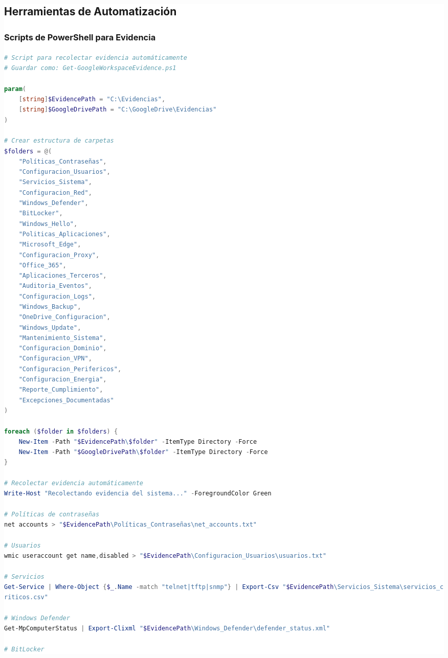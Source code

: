 ## Herramientas de Automatización

### Scripts de PowerShell para Evidencia

```powershell
# Script para recolectar evidencia automáticamente
# Guardar como: Get-GoogleWorkspaceEvidence.ps1

param(
    [string]$EvidencePath = "C:\Evidencias",
    [string]$GoogleDrivePath = "C:\GoogleDrive\Evidencias"
)

# Crear estructura de carpetas
$folders = @(
    "Políticas_Contraseñas",
    "Configuracion_Usuarios",
    "Servicios_Sistema",
    "Configuracion_Red",
    "Windows_Defender",
    "BitLocker",
    "Windows_Hello",
    "Politicas_Aplicaciones",
    "Microsoft_Edge",
    "Configuracion_Proxy",
    "Office_365",
    "Aplicaciones_Terceros",
    "Auditoria_Eventos",
    "Configuracion_Logs",
    "Windows_Backup",
    "OneDrive_Configuracion",
    "Windows_Update",
    "Mantenimiento_Sistema",
    "Configuracion_Dominio",
    "Configuracion_VPN",
    "Configuracion_Perifericos",
    "Configuracion_Energia",
    "Reporte_Cumplimiento",
    "Excepciones_Documentadas"
)

foreach ($folder in $folders) {
    New-Item -Path "$EvidencePath\$folder" -ItemType Directory -Force
    New-Item -Path "$GoogleDrivePath\$folder" -ItemType Directory -Force
}

# Recolectar evidencia automáticamente
Write-Host "Recolectando evidencia del sistema..." -ForegroundColor Green

# Políticas de contraseñas
net accounts > "$EvidencePath\Políticas_Contraseñas\net_accounts.txt"

# Usuarios
wmic useraccount get name,disabled > "$EvidencePath\Configuracion_Usuarios\usuarios.txt"

# Servicios
Get-Service | Where-Object {$_.Name -match "telnet|tftp|snmp"} | Export-Csv "$EvidencePath\Servicios_Sistema\servicios_criticos.csv"

# Windows Defender
Get-MpComputerStatus | Export-Clixml "$EvidencePath\Windows_Defender\defender_status.xml"

# BitLocker
```